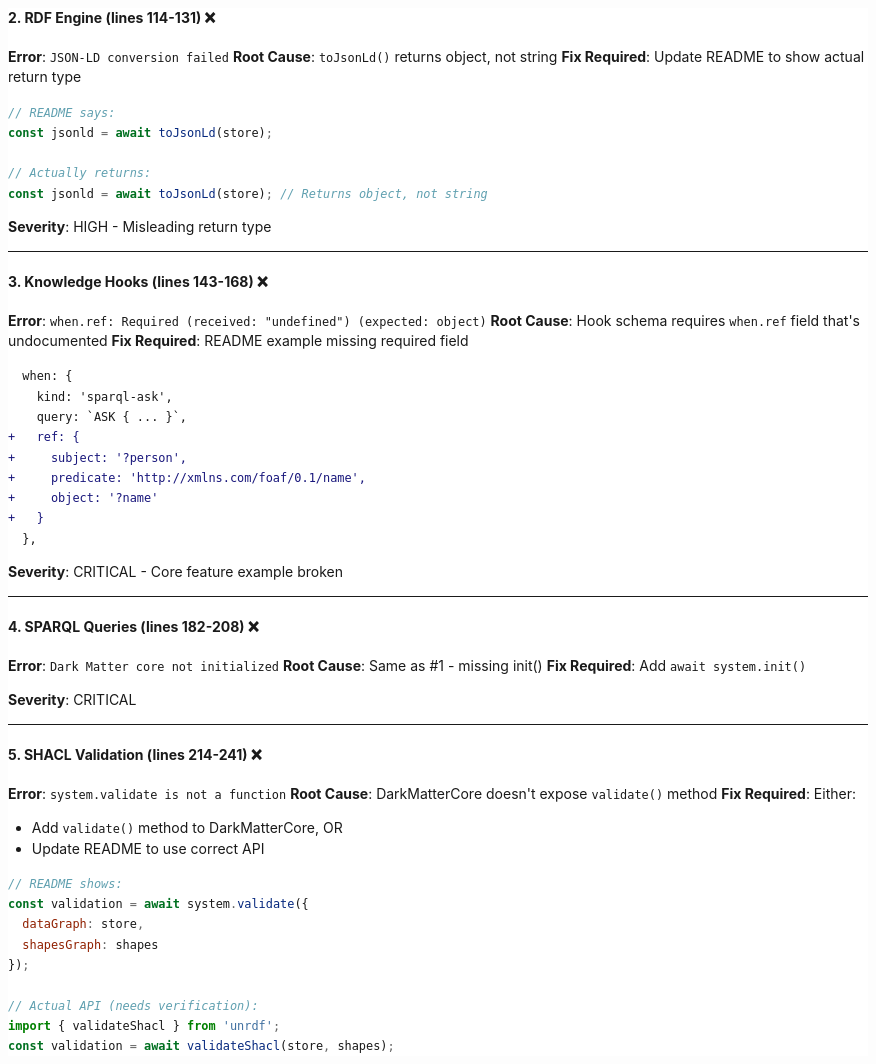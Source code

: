 #### 2. RDF Engine (lines 114-131) ❌
**Error**: `JSON-LD conversion failed`
**Root Cause**: `toJsonLd()` returns object, not string
**Fix Required**: Update README to show actual return type

```javascript
// README says:
const jsonld = await toJsonLd(store);

// Actually returns:
const jsonld = await toJsonLd(store); // Returns object, not string
```

**Severity**: HIGH - Misleading return type

---

#### 3. Knowledge Hooks (lines 143-168) ❌
**Error**: `when.ref: Required (received: "undefined") (expected: object)`
**Root Cause**: Hook schema requires `when.ref` field that's undocumented
**Fix Required**: README example missing required field

```diff
  when: {
    kind: 'sparql-ask',
    query: `ASK { ... }`,
+   ref: {
+     subject: '?person',
+     predicate: 'http://xmlns.com/foaf/0.1/name',
+     object: '?name'
+   }
  },
```

**Severity**: CRITICAL - Core feature example broken

---

#### 4. SPARQL Queries (lines 182-208) ❌
**Error**: `Dark Matter core not initialized`
**Root Cause**: Same as #1 - missing init()
**Fix Required**: Add `await system.init()`

**Severity**: CRITICAL

---

#### 5. SHACL Validation (lines 214-241) ❌
**Error**: `system.validate is not a function`
**Root Cause**: DarkMatterCore doesn't expose `validate()` method
**Fix Required**: Either:
- Add `validate()` method to DarkMatterCore, OR
- Update README to use correct API

```javascript
// README shows:
const validation = await system.validate({
  dataGraph: store,
  shapesGraph: shapes
});

// Actual API (needs verification):
import { validateShacl } from 'unrdf';
const validation = await validateShacl(store, shapes);
```
